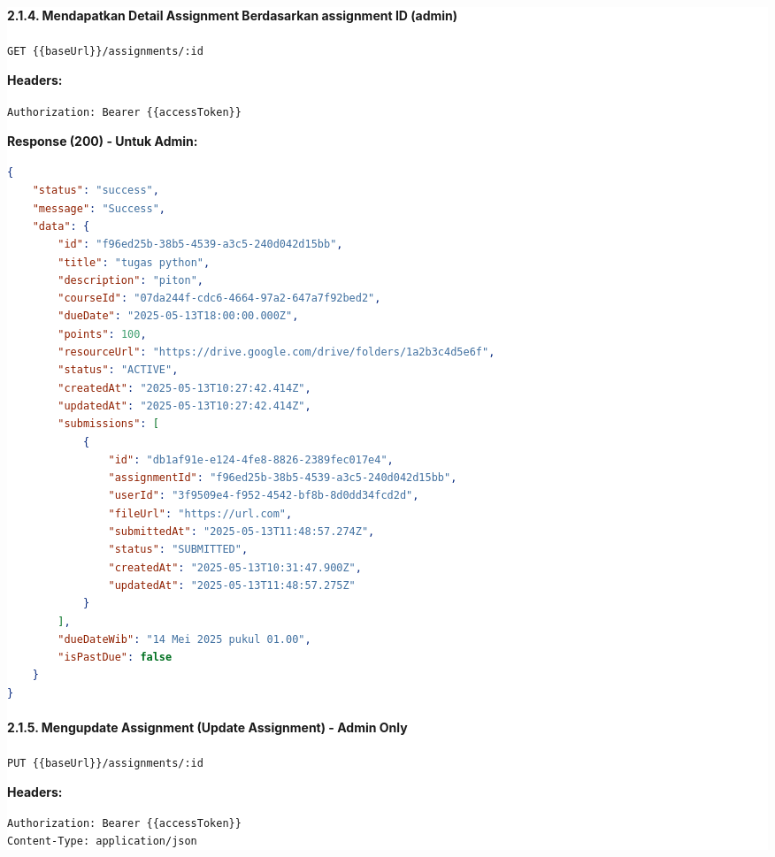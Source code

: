#### 2.1.4. Mendapatkan Detail Assignment Berdasarkan assignment ID (admin)

```
GET {{baseUrl}}/assignments/:id
```

**Headers:**
```
Authorization: Bearer {{accessToken}}
```

**Response (200) - Untuk Admin:**
```json
{
    "status": "success",
    "message": "Success",
    "data": {
        "id": "f96ed25b-38b5-4539-a3c5-240d042d15bb",
        "title": "tugas python",
        "description": "piton",
        "courseId": "07da244f-cdc6-4664-97a2-647a7f92bed2",
        "dueDate": "2025-05-13T18:00:00.000Z",
        "points": 100,
        "resourceUrl": "https://drive.google.com/drive/folders/1a2b3c4d5e6f",
        "status": "ACTIVE",
        "createdAt": "2025-05-13T10:27:42.414Z",
        "updatedAt": "2025-05-13T10:27:42.414Z",
        "submissions": [
            {
                "id": "db1af91e-e124-4fe8-8826-2389fec017e4",
                "assignmentId": "f96ed25b-38b5-4539-a3c5-240d042d15bb",
                "userId": "3f9509e4-f952-4542-bf8b-8d0dd34fcd2d",
                "fileUrl": "https://url.com",
                "submittedAt": "2025-05-13T11:48:57.274Z",
                "status": "SUBMITTED",
                "createdAt": "2025-05-13T10:31:47.900Z",
                "updatedAt": "2025-05-13T11:48:57.275Z"
            }
        ],
        "dueDateWib": "14 Mei 2025 pukul 01.00",
        "isPastDue": false
    }
}
```

#### 2.1.5. Mengupdate Assignment (Update Assignment) - Admin Only

```
PUT {{baseUrl}}/assignments/:id
```

**Headers:**
```
Authorization: Bearer {{accessToken}}
Content-Type: application/json
```
